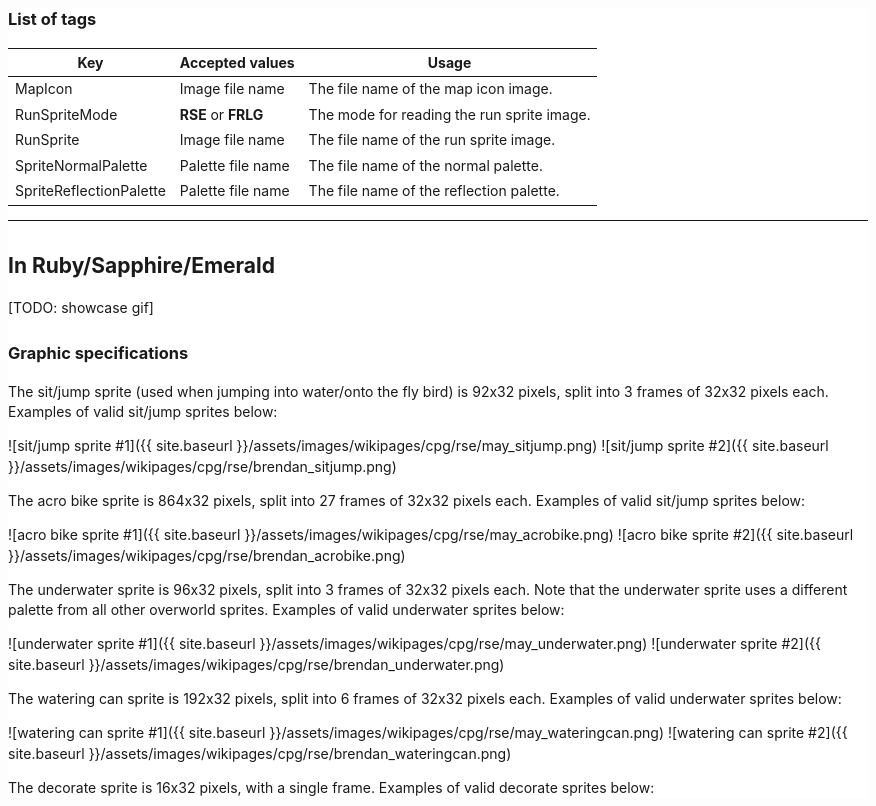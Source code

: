 ```
```

### List of tags

| Key                     | Accepted values     | Usage                                      |
|-------------------------|---------------------|--------------------------------------------|
| MapIcon                 | Image file name     | The file name of the map icon image.       |
| RunSpriteMode           | **RSE** or **FRLG** | The mode for reading the run sprite image. |
| RunSprite               | Image file name     | The file name of the run sprite image.     |
| SpriteNormalPalette     | Palette file name   | The file name of the normal palette.       |
| SpriteReflectionPalette | Palette file name   | The file name of the reflection palette.   |

---

## In Ruby/Sapphire/Emerald

[TODO: showcase gif]

### Graphic specifications

The sit/jump sprite (used when jumping into water/onto the fly bird) is 92x32 pixels, split into 3 frames of 32x32 pixels each. Examples of valid sit/jump sprites below:

![sit/jump sprite #1]({{ site.baseurl }}/assets/images/wikipages/cpg/rse/may_sitjump.png)
![sit/jump sprite #2]({{ site.baseurl }}/assets/images/wikipages/cpg/rse/brendan_sitjump.png)

The acro bike sprite is 864x32 pixels, split into 27 frames of 32x32 pixels each. Examples of valid sit/jump sprites below:

![acro bike sprite #1]({{ site.baseurl }}/assets/images/wikipages/cpg/rse/may_acrobike.png)
![acro bike sprite #2]({{ site.baseurl }}/assets/images/wikipages/cpg/rse/brendan_acrobike.png)

The underwater sprite is 96x32 pixels, split into 3 frames of 32x32 pixels each. Note that the underwater sprite uses a different palette from all other overworld sprites. Examples of valid underwater sprites below:

![underwater sprite #1]({{ site.baseurl }}/assets/images/wikipages/cpg/rse/may_underwater.png)
![underwater sprite #2]({{ site.baseurl }}/assets/images/wikipages/cpg/rse/brendan_underwater.png)

The watering can sprite is 192x32 pixels, split into 6 frames of 32x32 pixels each. Examples of valid underwater sprites below:

![watering can sprite #1]({{ site.baseurl }}/assets/images/wikipages/cpg/rse/may_wateringcan.png)
![watering can sprite #2]({{ site.baseurl }}/assets/images/wikipages/cpg/rse/brendan_wateringcan.png)

The decorate sprite is 16x32 pixels, with a single frame. Examples of valid decorate sprites below:
